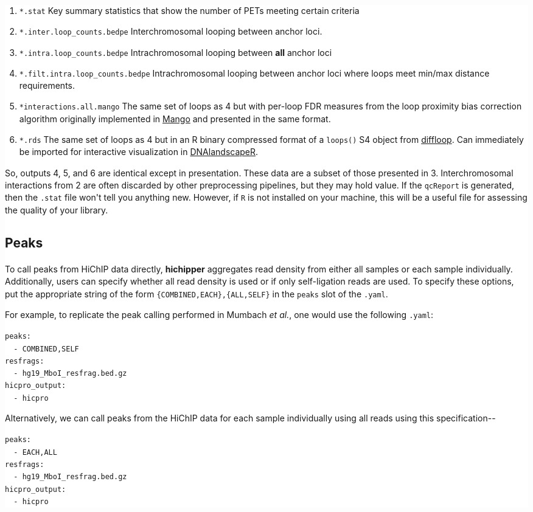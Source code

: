 1. `*.stat` Key summary statistics that show the number of PETs meeting certain criteria

2. `*.inter.loop_counts.bedpe` Interchromosomal looping between anchor loci. 

3. `*.intra.loop_counts.bedpe` Intrachromosomal looping between **all**  anchor loci

4. `*.filt.intra.loop_counts.bedpe` Intrachromosomal looping between anchor loci where loops meet min/max distance requirements.

5. `*interactions.all.mango` The same set of loops as 4 but with per-loop FDR measures from the loop proximity bias correction algorithm originally implemented in [Mango](https://github.com/dphansti/mango) and presented in the same format. 

6. `*.rds` The same set of loops as 4 but in an R binary compressed format of a `loops()` S4 object from [diffloop](http://bioconductor.org/packages/release/bioc/html/diffloop.html). Can
immediately be imported for interactive visualization in [DNAlandscapeR](https://dnalandscaper.aryeelab.org).

So, outputs 4, 5, and 6 are identical except in presentation. These data are a subset of those presented in 3. Interchromosomal interactions from 2 are often discarded by other preprocessing pipelines, but they may hold value. 
If the `qcReport` is generated, then the `.stat` file won't tell you anything new. However, if `R` is not installed on your machine, this will be a useful file for assessing the quality of your library.  

## Peaks <a name="HPC"></a>

To call peaks from HiChIP data directly, **hichipper** aggregates read density from either all samples or each sample individually. Additionally,
users can specify whether all read density is used or if only self-ligation reads are used. To specify these options, put the appropriate 
string of the form `{COMBINED,EACH},{ALL,SELF}` in the `peaks` slot of the `.yaml`.

For example, to replicate the peak calling performed in Mumbach *et al.*, one would use the following `.yaml`: 

```
peaks:
  - COMBINED,SELF
resfrags:
  - hg19_MboI_resfrag.bed.gz
hicpro_output:
  - hicpro
```

Alternatively, we can call peaks from the HiChIP data for each sample individually using all reads using this specification--

```
peaks:
  - EACH,ALL
resfrags:
  - hg19_MboI_resfrag.bed.gz
hicpro_output:
  - hicpro
```
